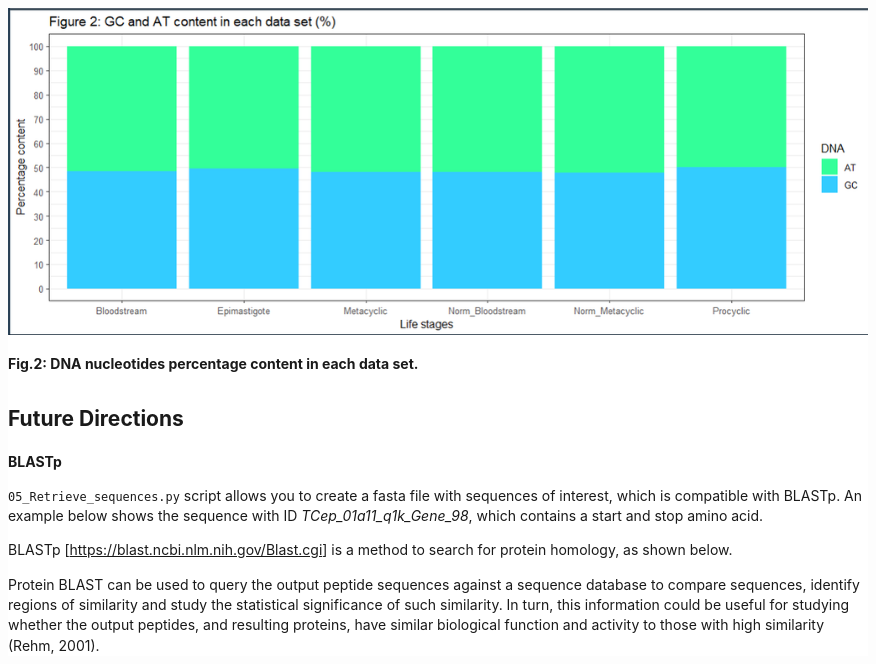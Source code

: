 ![](Visualisations/GC_AT.png)

**Fig.2: DNA nucleotides percentage content in each data set.**

## Future Directions

**BLASTp**

`05_Retrieve_sequences.py` script allows you to create a fasta file with
sequences of interest, which is compatible with BLASTp. An example below
shows the sequence with ID *TCep_01a11_q1k_Gene_98*, which contains a
start and stop amino acid.

BLASTp \[<https://blast.ncbi.nlm.nih.gov/Blast.cgi>\] is a method to
search for protein homology, as shown below.

Protein BLAST can be used to query the output peptide sequences against
a sequence database to compare sequences, identify regions of similarity
and study the statistical significance of such similarity. In turn, this
information could be useful for studying whether the output peptides,
and resulting proteins, have similar biological function and activity to
those with high similarity (Rehm, 2001).
